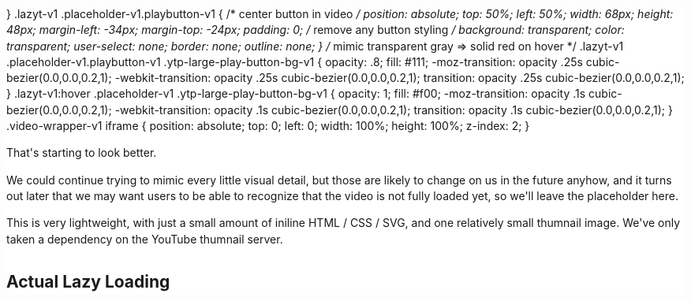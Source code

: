 }
.lazyt-v1 .placeholder-v1.playbutton-v1 {
  /* center button in video */
  position: absolute;
  top: 50%;
  left: 50%;
  width: 68px;
  height: 48px;
  margin-left: -34px;
  margin-top: -24px;
  padding: 0;
  /* remove any button styling */
  background: transparent;
  color: transparent;
  user-select: none;
  border: none;
  outline: none;
}
/* mimic transparent gray => solid red on hover */
.lazyt-v1 .placeholder-v1.playbutton-v1 .ytp-large-play-button-bg-v1 {
  opacity: .8;
  fill: #111;
  -moz-transition: opacity .25s cubic-bezier(0.0,0.0,0.2,1);
  -webkit-transition: opacity .25s cubic-bezier(0.0,0.0,0.2,1);
  transition: opacity .25s cubic-bezier(0.0,0.0,0.2,1);
}
.lazyt-v1:hover .placeholder-v1 .ytp-large-play-button-bg-v1 {
  opacity: 1;
  fill: #f00;
  -moz-transition: opacity .1s cubic-bezier(0.0,0.0,0.2,1);
  -webkit-transition: opacity .1s cubic-bezier(0.0,0.0,0.2,1);
  transition: opacity .1s cubic-bezier(0.0,0.0,0.2,1);
}
.video-wrapper-v1 iframe {
  position: absolute;
  top: 0;
  left: 0;
  width: 100%;
  height: 100%;
  z-index: 2;
}
</style>

That's starting to look better.

We could continue trying to mimic every little visual detail, but those are likely to change
on us in the future anyhow, and it turns out later that we may want users to be
able to recognize that the video is not fully loaded yet, so we'll leave the placeholder here.

This is very lightweight, with just a small amount of iniline HTML / CSS / SVG, and one
relatively small thumnail image. We've only taken a dependency on the YouTube thumnail server.

## Actual Lazy Loading
